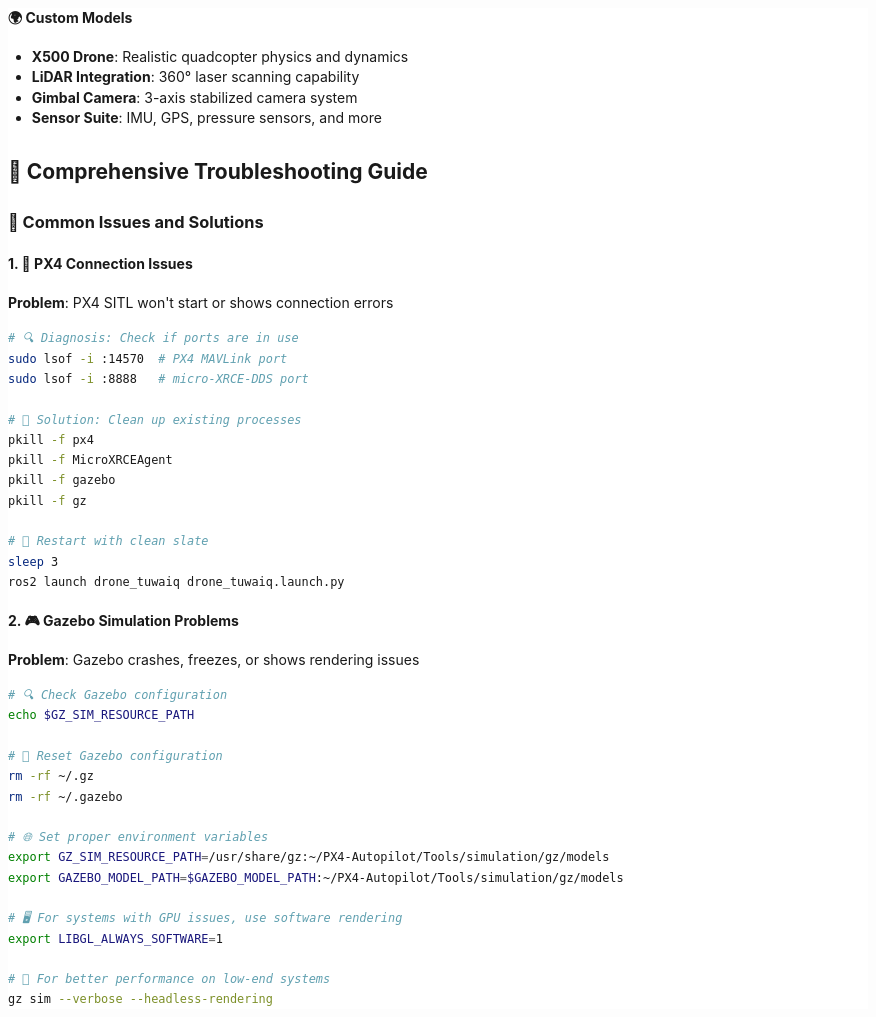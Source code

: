 #### 🌍 Custom Models
- **X500 Drone**: Realistic quadcopter physics and dynamics
- **LiDAR Integration**: 360° laser scanning capability
- **Gimbal Camera**: 3-axis stabilized camera system
- **Sensor Suite**: IMU, GPS, pressure sensors, and more

## 🔧 Comprehensive Troubleshooting Guide

### 🚨 Common Issues and Solutions

#### 1. 🔌 PX4 Connection Issues

**Problem**: PX4 SITL won't start or shows connection errors

```bash
# 🔍 Diagnosis: Check if ports are in use
sudo lsof -i :14570  # PX4 MAVLink port
sudo lsof -i :8888   # micro-XRCE-DDS port

# 🧹 Solution: Clean up existing processes
pkill -f px4
pkill -f MicroXRCEAgent
pkill -f gazebo
pkill -f gz

# 🔄 Restart with clean slate
sleep 3
ros2 launch drone_tuwaiq drone_tuwaiq.launch.py
```

#### 2. 🎮 Gazebo Simulation Problems

**Problem**: Gazebo crashes, freezes, or shows rendering issues

```bash
# 🔍 Check Gazebo configuration
echo $GZ_SIM_RESOURCE_PATH

# 🧹 Reset Gazebo configuration
rm -rf ~/.gz
rm -rf ~/.gazebo

# 🌐 Set proper environment variables
export GZ_SIM_RESOURCE_PATH=/usr/share/gz:~/PX4-Autopilot/Tools/simulation/gz/models
export GAZEBO_MODEL_PATH=$GAZEBO_MODEL_PATH:~/PX4-Autopilot/Tools/simulation/gz/models

# 🖥️ For systems with GPU issues, use software rendering
export LIBGL_ALWAYS_SOFTWARE=1

# 💨 For better performance on low-end systems
gz sim --verbose --headless-rendering
```
